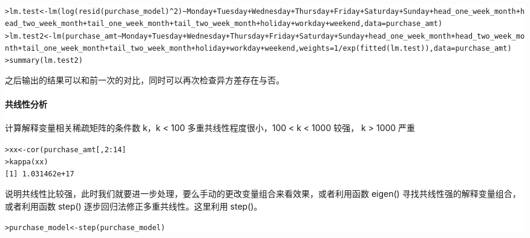 	>lm.test<-lm(log(resid(purchase_model)^2)~Monday+Tuesday+Wednesday+Thursday+Friday+Saturday+Sunday+head_one_week_month+head_two_week_month+tail_one_week_month+tail_two_week_month+holiday+workday+weekend,data=purchase_amt)
	>lm.test2<-lm(purchase_amt~Monday+Tuesday+Wednesday+Thursday+Friday+Saturday+Sunday+head_one_week_month+head_two_week_month+tail_one_week_month+tail_two_week_month+holiday+workday+weekend,weights=1/exp(fitted(lm.test)),data=purchase_amt)
	>summary(lm.test2)
之后输出的结果可以和前一次的对比，同时可以再次检查异方差存在与否。

#### 共线性分析 ####

计算解释变量相关稀疏矩阵的条件数 k，k < 100 多重共线性程度很小，100 < k < 1000 较强， k > 1000 严重

	>xx<-cor(purchase_amt[,2:14]
	>kappa(xx)
	[1] 1.031462e+17

说明共线性比较强，此时我们就要进一步处理，要么手动的更改变量组合来看效果，或者利用函数 eigen() 寻找共线性强的解释变量组合，或者利用函数 step() 逐步回归法修正多重共线性。这里利用 step()。

	>purchase_model<-step(purchase_model)